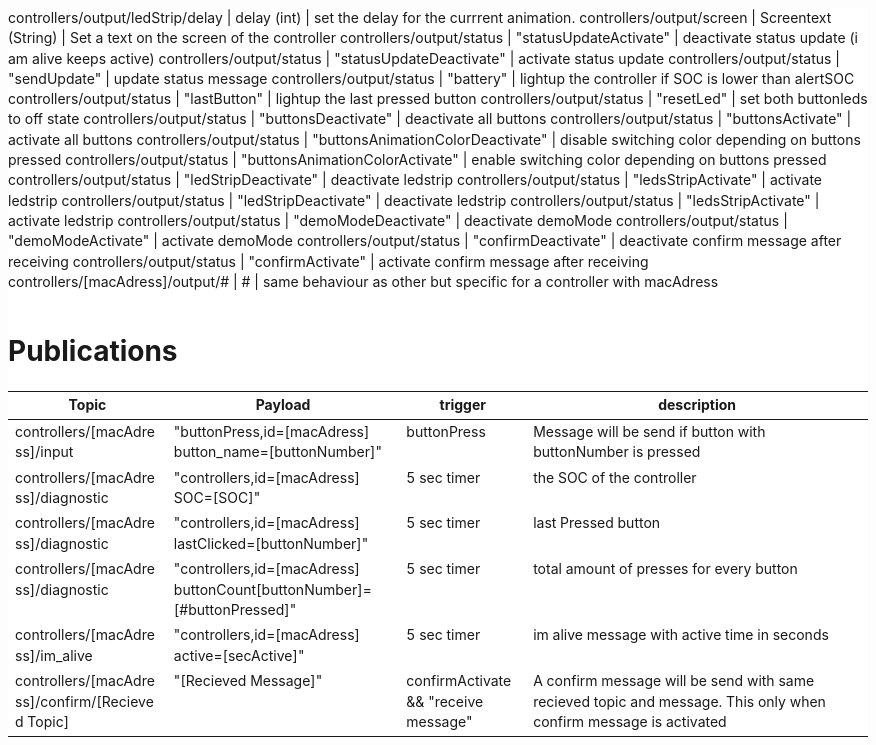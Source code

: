 controllers/output/ledStrip/delay | delay (int) | set the delay for the currrent animation.
controllers/output/screen | Screentext (String) | Set a text on the screen of the controller
controllers/output/status | "statusUpdateActivate" | deactivate status update (i am alive keeps active)
controllers/output/status | "statusUpdateDeactivate" | activate status update
controllers/output/status | "sendUpdate" | update status message
controllers/output/status | "battery" | lightup the controller if SOC is lower than alertSOC
controllers/output/status | "lastButton" | lightup the last pressed button
controllers/output/status | "resetLed" | set both buttonleds to off state
controllers/output/status | "buttonsDeactivate" | deactivate all buttons
controllers/output/status | "buttonsActivate" | activate all buttons
controllers/output/status | "buttonsAnimationColorDeactivate" | disable switching color depending on buttons pressed
controllers/output/status | "buttonsAnimationColorActivate" | enable switching color depending on buttons pressed
controllers/output/status | "ledStripDeactivate" | deactivate ledstrip
controllers/output/status | "ledsStripActivate" | activate ledstrip
controllers/output/status | "ledStripDeactivate" | deactivate ledstrip
controllers/output/status | "ledsStripActivate" | activate ledstrip
controllers/output/status | "demoModeDeactivate" | deactivate demoMode
controllers/output/status | "demoModeActivate" | activate demoMode
controllers/output/status | "confirmDeactivate" | deactivate confirm message after receiving
controllers/output/status | "confirmActivate" | activate confirm message after receiving
controllers/[macAdress]/output/# | # | same behaviour as other but specific for a controller with macAdress

# Publications

| Topic | Payload | trigger |description
--- | --- | --- | ---
controllers/[macAdress]/input | "buttonPress,id=[macAdress] button_name=[buttonNumber]" | buttonPress | Message will be send if button with buttonNumber is pressed
controllers/[macAdress]/diagnostic | "controllers,id=[macAdress] SOC=[SOC]" | 5 sec timer | the SOC of the controller
controllers/[macAdress]/diagnostic | "controllers,id=[macAdress] lastClicked=[buttonNumber]" | 5 sec timer | last Pressed button
controllers/[macAdress]/diagnostic | "controllers,id=[macAdress] buttonCount[buttonNumber]=[#buttonPressed]" | 5 sec timer | total amount of presses for every button
controllers/[macAdress]/im_alive | "controllers,id=[macAdress] active=[secActive]" | 5 sec timer | im alive message with active time in seconds
controllers/[macAdress]/confirm/[Recieved Topic] | "[Recieved Message]" | confirmActivate && "receive message" | A confirm message will be send with same recieved topic and message. This only when confirm message is activated


